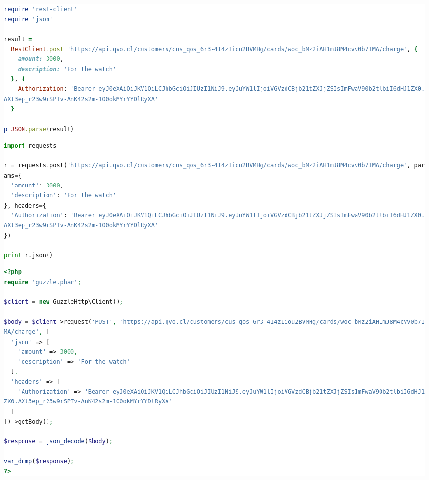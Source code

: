 ````ruby
require 'rest-client'
require 'json'

result =
  RestClient.post 'https://api.qvo.cl/customers/cus_qos_6r3-4I4zIiou2BVMHg/cards/woc_bMz2iAH1mJ8M4cvv0b7IMA/charge', {
    amount: 3000,
    description: 'For the watch'
  }, {
    Authorization: 'Bearer eyJ0eXAiOiJKV1QiLCJhbGciOiJIUzI1NiJ9.eyJuYW1lIjoiVGVzdCBjb21tZXJjZSIsImFwaV90b2tlbiI6dHJ1ZX0.AXt3ep_r23w9rSPTv-AnK42s2m-1O0okMYrYYDlRyXA'
  }

p JSON.parse(result)
````

````python
import requests

r = requests.post('https://api.qvo.cl/customers/cus_qos_6r3-4I4zIiou2BVMHg/cards/woc_bMz2iAH1mJ8M4cvv0b7IMA/charge', params={
  'amount': 3000,
  'description': 'For the watch'
}, headers={
  'Authorization': 'Bearer eyJ0eXAiOiJKV1QiLCJhbGciOiJIUzI1NiJ9.eyJuYW1lIjoiVGVzdCBjb21tZXJjZSIsImFwaV90b2tlbiI6dHJ1ZX0.AXt3ep_r23w9rSPTv-AnK42s2m-1O0okMYrYYDlRyXA'
})

print r.json()
````

````php
<?php
require 'guzzle.phar';

$client = new GuzzleHttp\Client();

$body = $client->request('POST', 'https://api.qvo.cl/customers/cus_qos_6r3-4I4zIiou2BVMHg/cards/woc_bMz2iAH1mJ8M4cvv0b7IMA/charge', [
  'json' => [
    'amount' => 3000,
    'description' => 'For the watch'
  ],
  'headers' => [
    'Authorization' => 'Bearer eyJ0eXAiOiJKV1QiLCJhbGciOiJIUzI1NiJ9.eyJuYW1lIjoiVGVzdCBjb21tZXJjZSIsImFwaV90b2tlbiI6dHJ1ZX0.AXt3ep_r23w9rSPTv-AnK42s2m-1O0okMYrYYDlRyXA'
  ]
])->getBody();

$response = json_decode($body);

var_dump($response);
?>
````

